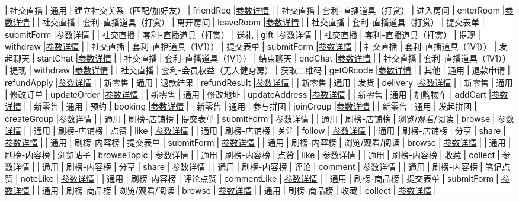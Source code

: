 | 社交直播 | 通用                        | 建立社交关系（匹配/加好友） | friendReq       |[参数详情](#friendReq)          |
| 社交直播 | 套利-直播道具（打赏）       | 进入房间                    | enterRoom       |[参数详情](#enterRoom)          |
| 社交直播 | 套利-直播道具（打赏）       | 离开房间                    | leaveRoom       |[参数详情](#leaveRoom)          |
| 社交直播 | 套利-直播道具（打赏）       | 提交表单                    | submitForm      |[参数详情](#submitForm)          |
| 社交直播 | 套利-直播道具（打赏）       | 送礼                        | gift            |[参数详情](#gift)          |
| 社交直播 | 套利-直播道具（打赏）       | 提现                        | withdraw        |[参数详情](#withdraw)          |
| 社交直播 | 套利-直播道具（1V1））      | 提交表单                    | submitForm      |[参数详情](#submitForm)          |
| 社交直播 | 套利-直播道具（1V1））      | 发起聊天                    | startChat  |[参数详情](#startChat)          |
| 社交直播 | 套利-直播道具（1V1））      | 结束聊天                    | endChat         |[参数详情](#endChat)          |
| 社交直播 | 套利-直播道具（1V1））      | 提现                        | withdraw        |[参数详情](#withdraw)          |
| 社交直播 | 套利-会员权益（无人健身房） | 获取二维码                  | getQRcode       |[参数详情](#getQRcode)          |
| 其他     | 通用                        | 退款申请                    | refundApply     |[参数详情](#refundApply)          |
| 新零售   | 通用                        | 退款结果                    | refundResult    |[参数详情](#refundResult)          |
| 新零售   | 通用                        | 发货                        | delivery        |[参数详情](#delivery)          |
| 新零售   | 通用                        | 修改订单                    | updateOrder     |[参数详情](#updateOrder)          |
| 新零售   | 通用                        | 修改地址                    | updateAddress   |[参数详情](#updateAddress)          |
| 新零售   | 通用                        | 加购物车                    | addCart         |[参数详情](#addCart)          |
| 新零售   | 通用                        | 预约                        | booking         |[参数详情](#booking)          |
| 新零售   | 通用                        | 参与拼团                    | joinGroup       |[参数详情](#joinGroup)          |
| 新零售   | 通用                        | 发起拼团                    | createGroup     |[参数详情](#createGroup)          |
| 通用       | 刷榜-店铺榜 | 提交表单       | submitForm      | [参数详情](#submitForm)      |
| 通用       | 刷榜-店铺榜 | 浏览/观看/阅读 | browse          | [参数详情](#browse)          |
| 通用       | 刷榜-店铺榜 | 点赞           | like            | [参数详情](#like)            |
| 通用       | 刷榜-店铺榜 | 关注           | follow          | [参数详情](#follow)          |
| 通用       | 刷榜-店铺榜 | 分享           | share           | [参数详情](#share)           |
| 通用       | 刷榜-内容榜 | 提交表单       | submitForm      | [参数详情](#submitForm)      |
| 通用       | 刷榜-内容榜 | 浏览/观看/阅读 | browse          | [参数详情](#browse)          |
| 通用       | 刷榜-内容榜 | 浏览帖子       | browseTopic     | [参数详情](#browseTopic)     |
| 通用       | 刷榜-内容榜 | 点赞           | like            | [参数详情](#like)            |
| 通用       | 刷榜-内容榜 | 收藏           | collect         | [参数详情](#collect)         |
| 通用       | 刷榜-内容榜 | 分享           | share           | [参数详情](#share)           |
| 通用       | 刷榜-内容榜 | 评论           | comment         | [参数详情](#comment)         |
| 通用       | 刷榜-内容榜 | 笔记点赞       | noteLike        | [参数详情](#noteLike)        |
| 通用       | 刷榜-内容榜 | 评论点赞       | commentLike     | [参数详情](#commentLike)     |
| 通用       | 刷榜-商品榜 | 提交表单       | submitForm      | [参数详情](#submitForm)      |
| 通用       | 刷榜-商品榜 | 浏览/观看/阅读 | browse          | [参数详情](#browse)          |
| 通用       | 刷榜-商品榜 | 收藏           | collect         | [参数详情](#collect)         |